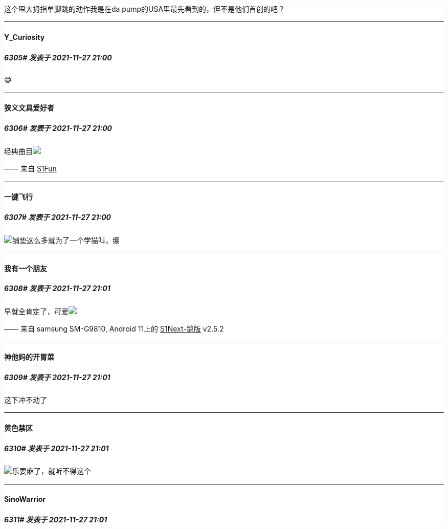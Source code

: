 这个甩大拇指单脚跳的动作我是在da pump的USA里最先看到的，但不是他们首创的吧？

*****

####  Y_Curiosity  
##### 6305#       发表于 2021-11-27 21:00

😅

*****

####  狭义文具爱好者  
##### 6306#       发表于 2021-11-27 21:00

经典曲目<img src="https://static.saraba1st.com/image/smiley/face2017/045.png" referrerpolicy="no-referrer">

—— 来自 [S1Fun](https://s1fun.koalcat.com)

*****

####  一键飞行  
##### 6307#       发表于 2021-11-27 21:00

<img src="https://static.saraba1st.com/image/smiley/face2017/068.png" referrerpolicy="no-referrer">铺垫这么多就为了一个学猫叫，绷

*****

####  我有一个朋友  
##### 6308#       发表于 2021-11-27 21:01

早就全肯定了，可爱<img src="https://static.saraba1st.com/image/smiley/face2017/069.png" referrerpolicy="no-referrer">

—— 来自 samsung SM-G9810, Android 11上的 [S1Next-鹅版](https://github.com/ykrank/S1-Next/releases) v2.5.2

*****

####  神他妈的开胃菜  
##### 6309#       发表于 2021-11-27 21:01

这下冲不动了

*****

####  黄色禁区  
##### 6310#       发表于 2021-11-27 21:01

<img src="https://static.saraba1st.com/image/smiley/face2017/067.png" referrerpolicy="no-referrer">乐要麻了，就听不得这个

*****

####  SinoWarrior  
##### 6311#       发表于 2021-11-27 21:01
